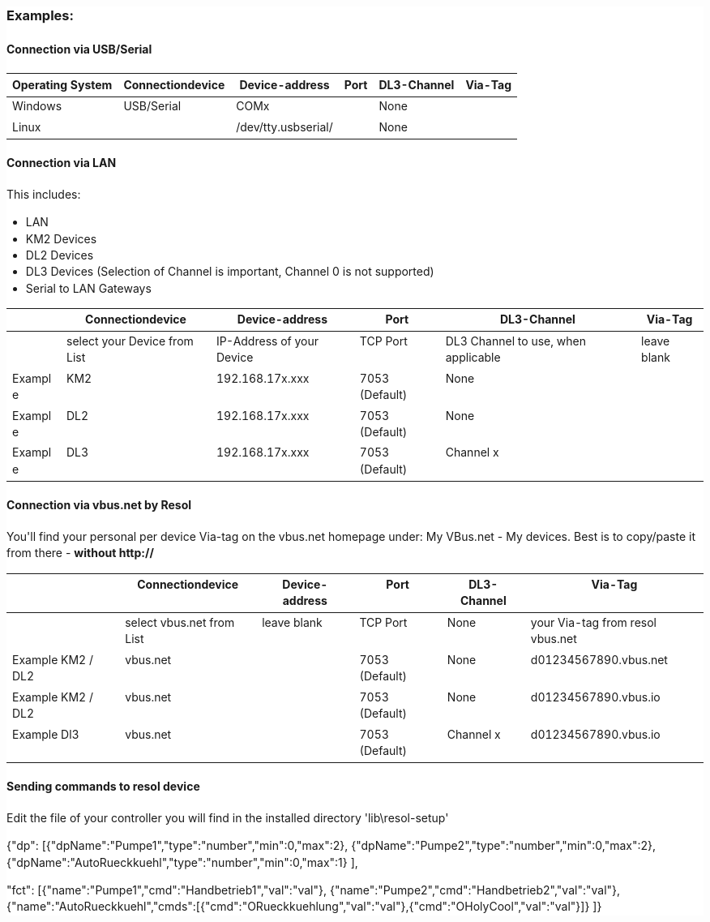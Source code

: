 ### Examples:
#### Connection via USB/Serial

| Operating System | Connectiondevice | Device-address      | Port | DL3-Channel | Via-Tag |   
|------------------|------------------|---------------------|------|-------------|---------|
| Windows          | USB/Serial       | COMx                |      | None        |         |
| Linux            |                  | /dev/tty.usbserial/ |      | None        |         |

#### Connection via LAN 
This includes: 
  * LAN
  * KM2 Devices
  * DL2 Devices 
  * DL3 Devices (Selection of Channel is important, Channel 0 is not supported)
  * Serial to LAN Gateways

|         | Connectiondevice             | Device-address            | Port           | DL3-Channel                         | Via-Tag     |   
|---------|------------------------------|---------------------------|----------------|-------------------------------------|-------------|
|         | select your Device from List | IP-Address of your Device | TCP Port       | DL3 Channel to use, when applicable | leave blank |
| Example | KM2                          | 192.168.17x.xxx           | 7053 (Default) | None                                |             | 
| Example | DL2                          | 192.168.17x.xxx           | 7053 (Default) | None                                |             | 
| Example | DL3                          | 192.168.17x.xxx           | 7053 (Default) | Channel x                           |             | 

#### Connection via vbus.net by Resol
You'll find your personal per device Via-tag on the vbus.net homepage under: My VBus.net - My devices.
Best is to copy/paste it from there - **without http://**
 
|                   | Connectiondevice          | Device-address | Port           | DL3-Channel | Via-Tag                          |   
|-------------------|---------------------------|----------------|----------------|-------------|----------------------------------|
|                   | select vbus.net from List | leave blank    | TCP Port       | None        | your Via-tag from resol vbus.net |
| Example KM2 / DL2 | vbus.net                  |                | 7053 (Default) | None        | d01234567890.vbus.net            | 
| Example KM2 / DL2 | vbus.net                  |                | 7053 (Default) | None        | d01234567890.vbus.io             | 
| Example Dl3       | vbus.net                  |                | 7053 (Default) | Channel x   | d01234567890.vbus.io             | 
 
 
#### Sending commands to resol device

Edit the file of your controller you will find in the installed directory 'lib\resol-setup'

{"dp": [{"dpName":"Pumpe1","type":"number","min":0,"max":2},
	    {"dpName":"Pumpe2","type":"number","min":0,"max":2},
		{"dpName":"AutoRueckkuehl","type":"number","min":0,"max":1}
	   ],
	   
"fct": [{"name":"Pumpe1","cmd":"Handbetrieb1","val":"val"},
		{"name":"Pumpe2","cmd":"Handbetrieb2","val":"val"},
		{"name":"AutoRueckkuehl","cmds":[{"cmd":"ORueckkuehlung","val":"val"},{"cmd":"OHolyCool","val":"val"}]}
	   ]}
 